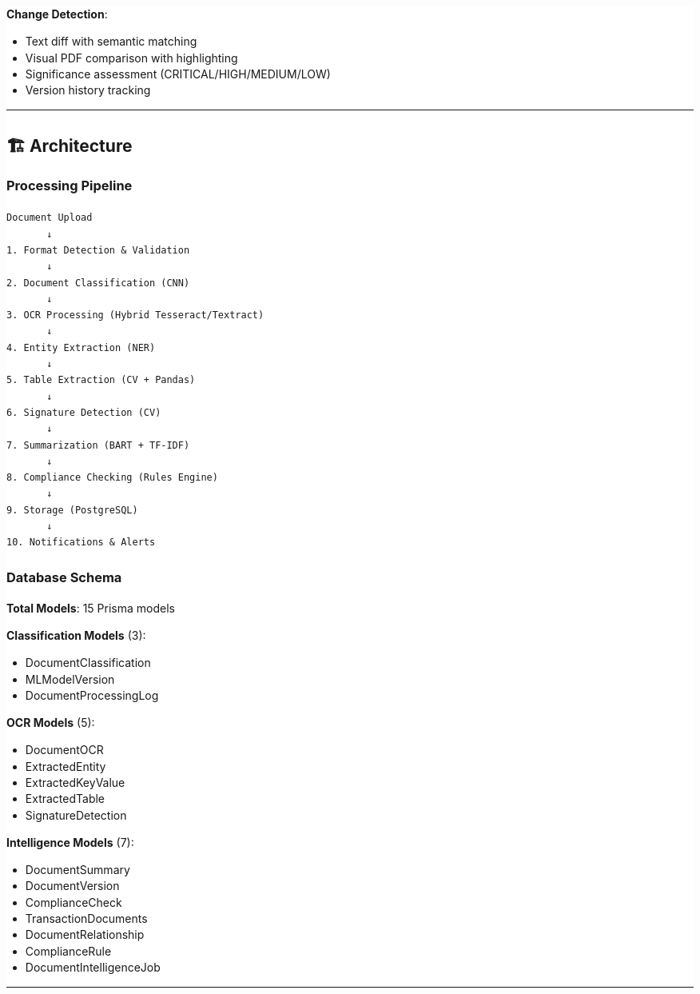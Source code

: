**Change Detection**:
- Text diff with semantic matching
- Visual PDF comparison with highlighting
- Significance assessment (CRITICAL/HIGH/MEDIUM/LOW)
- Version history tracking

---

## 🏗️ **Architecture**

### **Processing Pipeline**

```
Document Upload
       ↓
1. Format Detection & Validation
       ↓
2. Document Classification (CNN)
       ↓
3. OCR Processing (Hybrid Tesseract/Textract)
       ↓
4. Entity Extraction (NER)
       ↓
5. Table Extraction (CV + Pandas)
       ↓
6. Signature Detection (CV)
       ↓
7. Summarization (BART + TF-IDF)
       ↓
8. Compliance Checking (Rules Engine)
       ↓
9. Storage (PostgreSQL)
       ↓
10. Notifications & Alerts
```

### **Database Schema**

**Total Models**: 15 Prisma models

**Classification Models** (3):
- DocumentClassification
- MLModelVersion
- DocumentProcessingLog

**OCR Models** (5):
- DocumentOCR
- ExtractedEntity
- ExtractedKeyValue
- ExtractedTable
- SignatureDetection

**Intelligence Models** (7):
- DocumentSummary
- DocumentVersion
- ComplianceCheck
- TransactionDocuments
- DocumentRelationship
- ComplianceRule
- DocumentIntelligenceJob

---